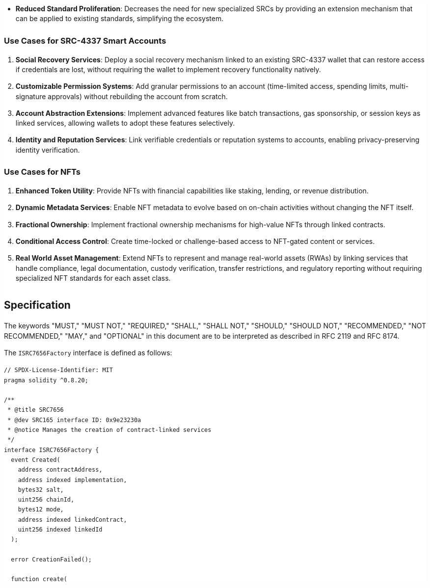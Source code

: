 - **Reduced Standard Proliferation**: Decreases the need for new specialized SRCs by providing an extension mechanism that can be applied to existing standards, simplifying the ecosystem.


### Use Cases for SRC-4337 Smart Accounts

1. **Social Recovery Services**: Deploy a social recovery mechanism linked to an existing SRC-4337 wallet that can restore access if credentials are lost, without requiring the wallet to implement recovery functionality natively.

2. **Customizable Permission Systems**: Add granular permissions to an account (time-limited access, spending limits, multi-signature approvals) without rebuilding the account from scratch.

3. **Account Abstraction Extensions**: Implement advanced features like batch transactions, gas sponsorship, or session keys as linked services, allowing wallets to adopt these features selectively.

4. **Identity and Reputation Services**: Link verifiable credentials or reputation systems to accounts, enabling privacy-preserving identity verification.

### Use Cases for NFTs

1. **Enhanced Token Utility**: Provide NFTs with financial capabilities like staking, lending, or revenue distribution.

2. **Dynamic Metadata Services**: Enable NFT metadata to evolve based on on-chain activities without changing the NFT itself.

3. **Fractional Ownership**: Implement fractional ownership mechanisms for high-value NFTs through linked contracts.

4. **Conditional Access Control**: Create time-locked or challenge-based access to NFT-gated content or services.

5. **Real World Asset Management**: Extend NFTs to represent and manage real-world assets (RWAs) by linking services that handle compliance, legal documentation, custody verification, transfer restrictions, and regulatory reporting without requiring specialized NFT standards for each asset class.

## Specification

The keywords "MUST," "MUST NOT," "REQUIRED," "SHALL," "SHALL NOT," "SHOULD," "SHOULD NOT," "RECOMMENDED," "NOT RECOMMENDED," "MAY," and "OPTIONAL" in this document are to be interpreted as described in RFC 2119 and RFC 8174.

The `ISRC7656Factory` interface is defined as follows:

```solidity
// SPDX-License-Identifier: MIT
pragma solidity ^0.8.20;

/**
 * @title SRC7656
 * @dev SRC165 interface ID: 0x9e23230a
 * @notice Manages the creation of contract-linked services
 */
interface ISRC7656Factory {
  event Created(
    address contractAddress,
    address indexed implementation,
    bytes32 salt,
    uint256 chainId,
    bytes12 mode,
    address indexed linkedContract,
    uint256 indexed linkedId
  );

  error CreationFailed();

  function create(
```
